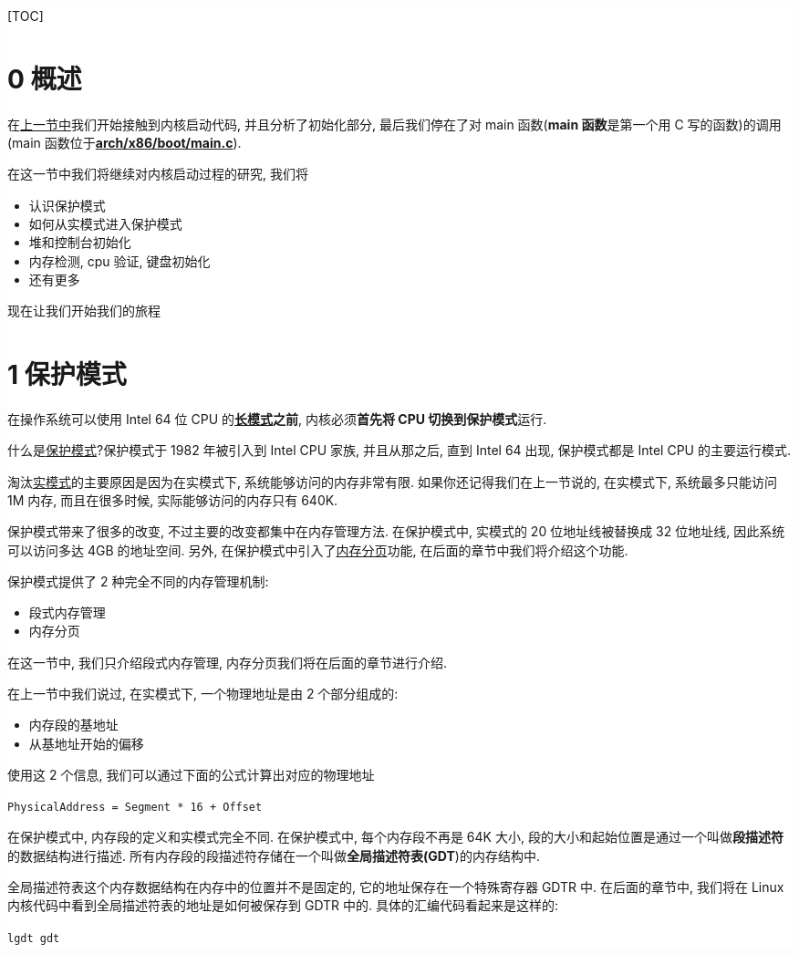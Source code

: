 [TOC]

# 0 概述

在[上一节中](https://xinqiu.gitbooks.io/linux-insides-cn/content/Booting/linux-bootstrap-1.html)我们开始接触到内核启动代码, 并且分析了初始化部分, 最后我们停在了对 main 函数(**main 函数**是第一个用 C 写的函数)的调用(main 函数位于[**arch/x86/boot/main.c**](http://lxr.free-electrons.com/source/arch/x86/boot/main.c?v=3.18)).

在这一节中我们将继续对内核启动过程的研究, 我们将
- 认识保护模式
- 如何从实模式进入保护模式
- 堆和控制台初始化
- 内存检测, cpu 验证, 键盘初始化
- 还有更多

现在让我们开始我们的旅程

# 1 保护模式

在操作系统可以使用 Intel 64 位 CPU 的[**长模式**](http://en.wikipedia.org/wiki/Long_mode)**之前**, 内核必须**首先将 CPU 切换到保护模式**运行.

什么是[保护模式](https://en.wikipedia.org/wiki/Protected_mode)?保护模式于 1982 年被引入到 Intel CPU 家族, 并且从那之后, 直到 Intel 64 出现, 保护模式都是 Intel CPU 的主要运行模式.

淘汰[实模式](http://wiki.osdev.org/Real_Mode)的主要原因是因为在实模式下, 系统能够访问的内存非常有限. 如果你还记得我们在上一节说的, 在实模式下, 系统最多只能访问 1M 内存, 而且在很多时候, 实际能够访问的内存只有 640K.

保护模式带来了很多的改变, 不过主要的改变都集中在内存管理方法. 在保护模式中, 实模式的 20 位地址线被替换成 32 位地址线, 因此系统可以访问多达 4GB 的地址空间. 另外, 在保护模式中引入了[内存分页](http://en.wikipedia.org/wiki/Paging)功能, 在后面的章节中我们将介绍这个功能.

保护模式提供了 2 种完全不同的内存管理机制:

- 段式内存管理
- 内存分页

在这一节中, 我们只介绍段式内存管理, 内存分页我们将在后面的章节进行介绍.

在上一节中我们说过, 在实模式下, 一个物理地址是由 2 个部分组成的:

- 内存段的基地址
- 从基地址开始的偏移

使用这 2 个信息, 我们可以通过下面的公式计算出对应的物理地址

```
PhysicalAddress = Segment * 16 + Offset
```

在保护模式中, 内存段的定义和实模式完全不同. 在保护模式中, 每个内存段不再是 64K 大小, 段的大小和起始位置是通过一个叫做**段描述符**的数据结构进行描述. 所有内存段的段描述符存储在一个叫做**全局描述符表(GDT**)的内存结构中.

全局描述符表这个内存数据结构在内存中的位置并不是固定的, 它的地址保存在一个特殊寄存器 GDTR 中. 在后面的章节中, 我们将在 Linux 内核代码中看到全局描述符表的地址是如何被保存到 GDTR 中的. 具体的汇编代码看起来是这样的:

```assembly
lgdt gdt
```
